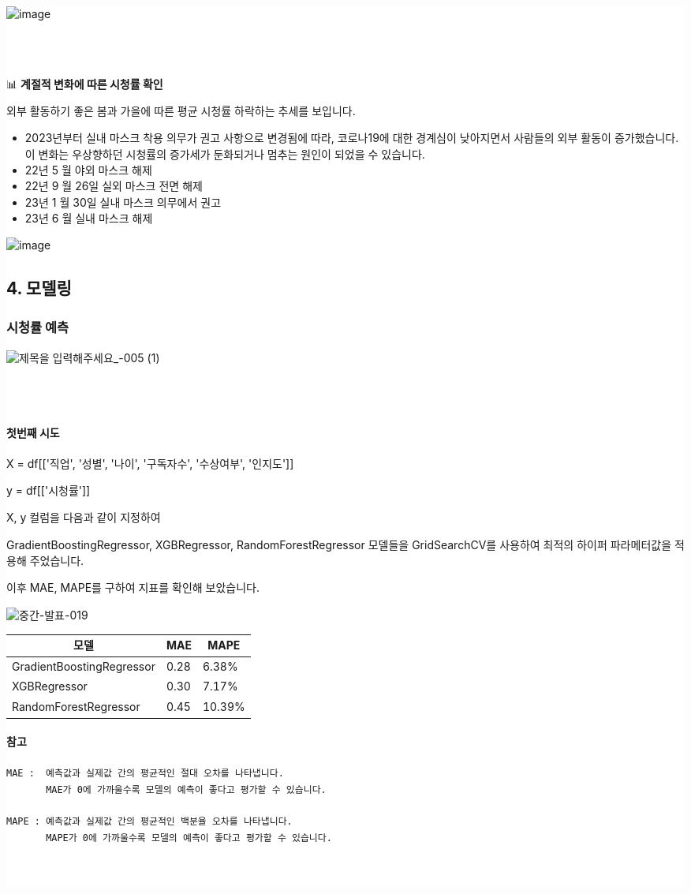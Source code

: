 
![image](https://github.com/DS-21-DL-project/youquiz/assets/155232890/1a5fee6c-c2a6-4b51-a338-4e5980e3c6b2)

</br></br>

📊 **계절적 변화에 따른 시청률 확인**

외부 활동하기 좋은 봄과 가을에 따른 평균 시청률 하락하는 추세를 보입니다.

- 2023년부터 실내 마스크 착용 의무가 권고 사항으로 변경됨에 따라, 코로나19에 대한 경계심이 낮아지면서 사람들의 외부 활동이 증가했습니다. 이 변화는 우상향하던 시청률의 증가세가 둔화되거나 멈추는 원인이 되었을 수 있습니다.
- 22년 5 월 야외 마스크 해제
- 22년 9 월 26일 실외 마스크 전면 해제
- 23년 1 월 30일 실내 마스크 의무에서 권고
- 23년 6 월 실내 마스크 해제

![image](https://github.com/DS-21-DL-project/youquiz/assets/155232890/b2a8945f-ab21-4b15-9ba0-7da5c9baf7c3)





## 4. 모델링

### 시청률 예측
![제목을 입력해주세요_-005 (1)](https://github.com/DS-21-DL-project/youquiz/assets/83691399/bc218c68-9a6a-4ec1-944e-ea524c58b0a5)


</br></br>
#### 첫번째 시도

X = df[['직업', '성별', '나이', '구독자수', '수상여부', '인지도']]

y = df[['시청률']]

X, y 컬럼을 다음과 같이 지정하여 

GradientBoostingRegressor, XGBRegressor, RandomForestRegressor 모델들을 GridSearchCV를 사용하여 최적의 하이퍼 파라메터값을 적용해 주었습니다.

이후 MAE, MAPE를 구하여 지표를 확인해 보았습니다.

![중간-발표-019](https://github.com/DS-21-DL-project/youquiz/assets/83691399/8c775030-2632-485f-b43f-3d79df8b40cb)

| 모델                      | MAE  | MAPE   |
|---------------------------|------|--------|
| GradientBoostingRegressor | 0.28 | 6.38%  |
| XGBRegressor              | 0.30 | 7.17%  |
| RandomForestRegressor     | 0.45 | 10.39% |

#### 참고
```
MAE :  예측값과 실제값 간의 평균적인 절대 오차를 나타냅니다.
       MAE가 0에 가까울수록 모델의 예측이 좋다고 평가할 수 있습니다.

MAPE : 예측값과 실제값 간의 평균적인 백분율 오차를 나타냅니다.
       MAPE가 0에 가까울수록 모델의 예측이 좋다고 평가할 수 있습니다.
```
</br></br>
